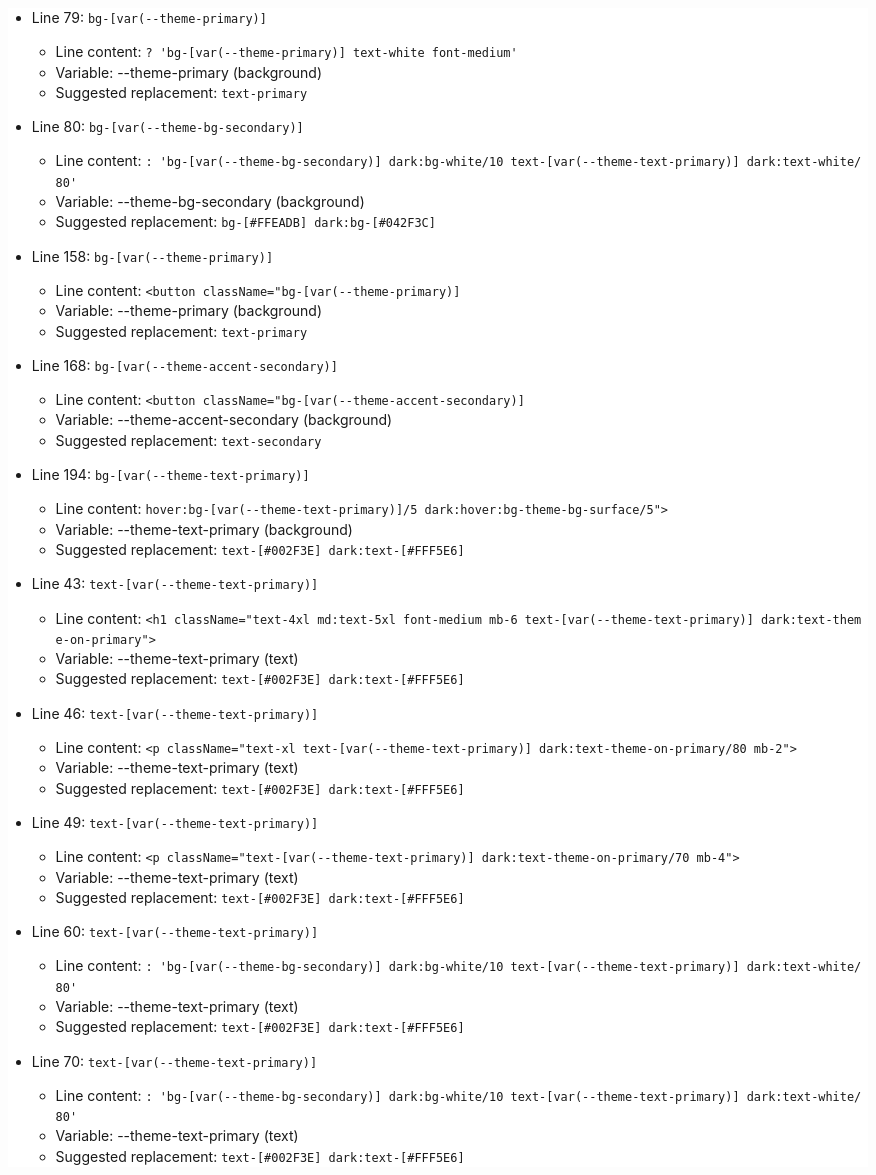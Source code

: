 - Line 79: `bg-[var(--theme-primary)]`
  - Line content: `? 'bg-[var(--theme-primary)] text-white font-medium'`
  - Variable: --theme-primary (background)
  - Suggested replacement: `text-primary`

- Line 80: `bg-[var(--theme-bg-secondary)]`
  - Line content: `: 'bg-[var(--theme-bg-secondary)] dark:bg-white/10 text-[var(--theme-text-primary)] dark:text-white/80'`
  - Variable: --theme-bg-secondary (background)
  - Suggested replacement: `bg-[#FFEADB] dark:bg-[#042F3C]`

- Line 158: `bg-[var(--theme-primary)]`
  - Line content: `<button className="bg-[var(--theme-primary)]`
  - Variable: --theme-primary (background)
  - Suggested replacement: `text-primary`

- Line 168: `bg-[var(--theme-accent-secondary)]`
  - Line content: `<button className="bg-[var(--theme-accent-secondary)]`
  - Variable: --theme-accent-secondary (background)
  - Suggested replacement: `text-secondary`

- Line 194: `bg-[var(--theme-text-primary)]`
  - Line content: `hover:bg-[var(--theme-text-primary)]/5 dark:hover:bg-theme-bg-surface/5">`
  - Variable: --theme-text-primary (background)
  - Suggested replacement: `text-[#002F3E] dark:text-[#FFF5E6]`

- Line 43: `text-[var(--theme-text-primary)]`
  - Line content: `<h1 className="text-4xl md:text-5xl font-medium mb-6 text-[var(--theme-text-primary)] dark:text-theme-on-primary">`
  - Variable: --theme-text-primary (text)
  - Suggested replacement: `text-[#002F3E] dark:text-[#FFF5E6]`

- Line 46: `text-[var(--theme-text-primary)]`
  - Line content: `<p className="text-xl text-[var(--theme-text-primary)] dark:text-theme-on-primary/80 mb-2">`
  - Variable: --theme-text-primary (text)
  - Suggested replacement: `text-[#002F3E] dark:text-[#FFF5E6]`

- Line 49: `text-[var(--theme-text-primary)]`
  - Line content: `<p className="text-[var(--theme-text-primary)] dark:text-theme-on-primary/70 mb-4">`
  - Variable: --theme-text-primary (text)
  - Suggested replacement: `text-[#002F3E] dark:text-[#FFF5E6]`

- Line 60: `text-[var(--theme-text-primary)]`
  - Line content: `: 'bg-[var(--theme-bg-secondary)] dark:bg-white/10 text-[var(--theme-text-primary)] dark:text-white/80'`
  - Variable: --theme-text-primary (text)
  - Suggested replacement: `text-[#002F3E] dark:text-[#FFF5E6]`

- Line 70: `text-[var(--theme-text-primary)]`
  - Line content: `: 'bg-[var(--theme-bg-secondary)] dark:bg-white/10 text-[var(--theme-text-primary)] dark:text-white/80'`
  - Variable: --theme-text-primary (text)
  - Suggested replacement: `text-[#002F3E] dark:text-[#FFF5E6]`
